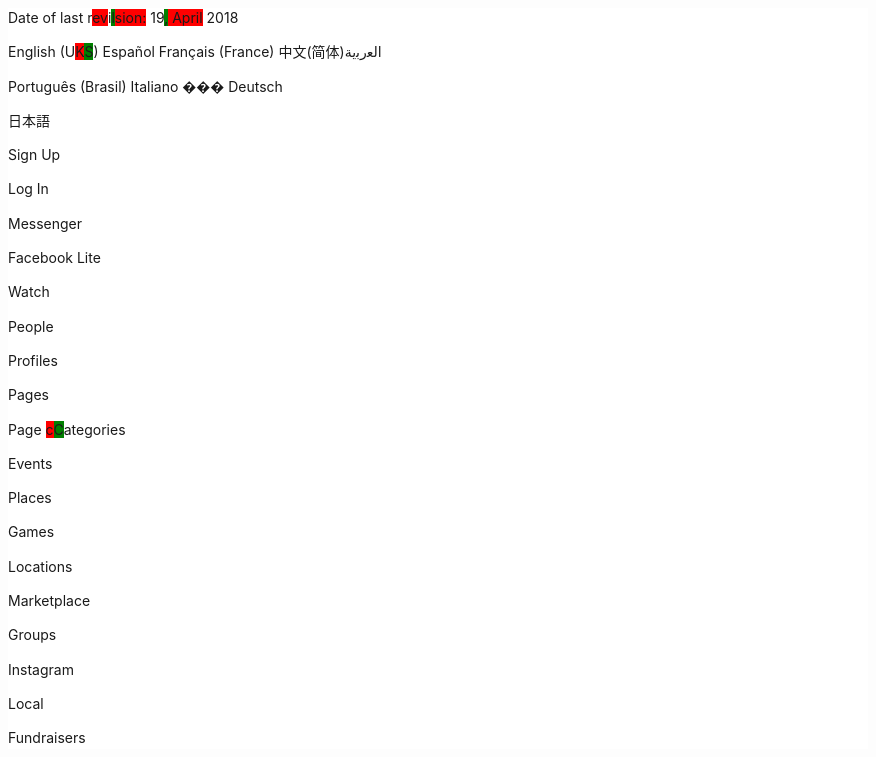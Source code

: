 
Date of last </span>r<span style="background-color: red;">ev</span>i<span style="background-color: green;">l</span><span style="background-color: red;">sion:</span> 19<span style="background-color: green;">,</span><span style="background-color: red;"> April</span> 2018 


English (U<span style="background-color: red;">K</span><span style="background-color: green;">S</span>) Español Français (France) 中文(简体)اﻟﻌرﺑﯾﺔ


Português (Brasil) Italiano ��� Deutsch


日本語


Sign Up


Log In


Messenger


Facebook Lite


Watch


People


Profiles


Pages


Page <span style="background-color: red;">c</span><span style="background-color: green;">C</span>ategories


Events


Places


Games


Locations


Marketplace


Groups


Instagram


Local


Fundraisers

